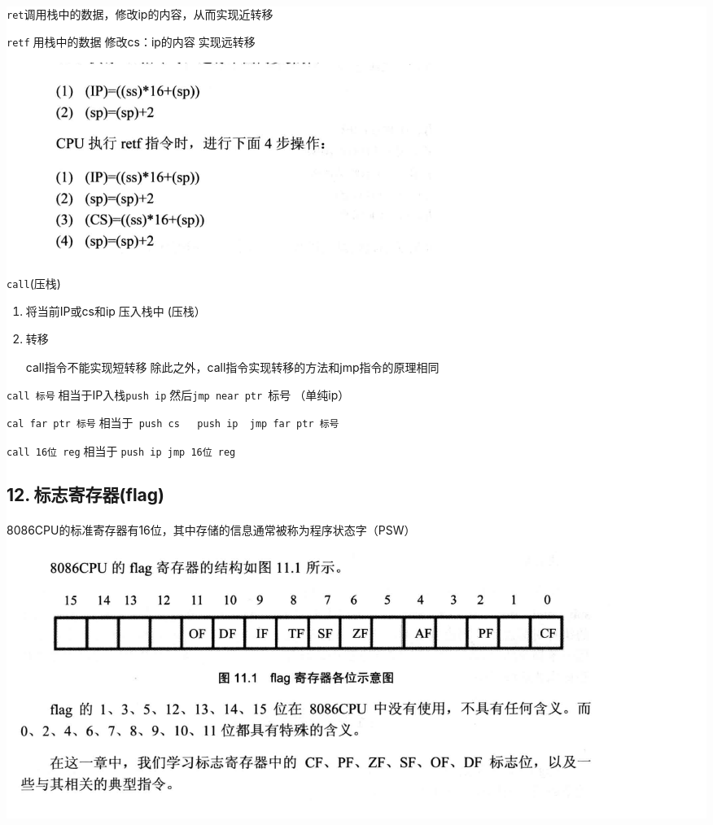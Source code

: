 `ret`调用栈中的数据，修改ip的内容，从而实现近转移

`retf` 用栈中的数据 修改cs：ip的内容 实现远转移 

![ret](img/ret.png)

`call`(压栈)

1. 将当前IP或cs和ip 压入栈中 (压栈）

2. 转移

   call指令不能实现短转移 除此之外，call指令实现转移的方法和jmp指令的原理相同

`call 标号`   相当于IP入栈`push ip`    然后`jmp near ptr `标号        （单纯ip）

`cal far ptr 标号`       相当于` push cs   push ip  jmp far ptr 标号`

`call 16位 reg`            相当于 `push ip jmp 16位 reg`

## 12. 标志寄存器(flag)

8086CPU的标准寄存器有16位，其中存储的信息通常被称为程序状态字（PSW）

![FLAG](img/flag.png)
